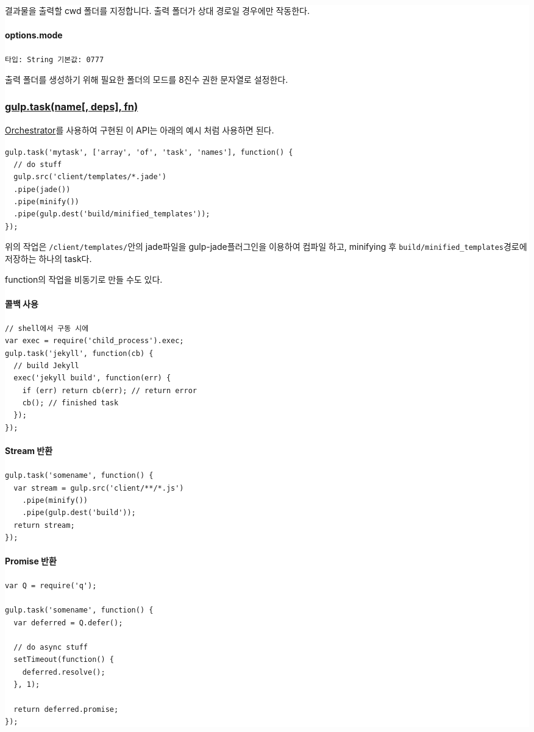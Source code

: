 결과물을 출력할 cwd 폴더를 지정합니다. 출력 폴더가 상대 경로일 경우에만 작동한다.

#### options.mode

`타입: String 기본값: 0777`

출력 폴더를 생성하기 위해 필요한 폴더의 모드를 8진수 권한 문자열로 설정한다.


### [gulp.task(name[, deps], fn)](https://github.com/preco21/gulp-docs-ko/blob/master/API.md#gulptaskname-deps-fn)

[Orchestrator](https://github.com/robrich/orchestrator)를 사용하여 구현된 이 API는 아래의 예시 처럼 사용하면 된다.

```
gulp.task('mytask', ['array', 'of', 'task', 'names'], function() {
  // do stuff
  gulp.src('client/templates/*.jade')
  .pipe(jade())
  .pipe(minify())
  .pipe(gulp.dest('build/minified_templates'));
});
```

위의 작업은 `/client/templates/`안의 jade파일을 gulp-jade플러그인을 이용하여 컴파일 하고, minifying 후 `build/minified_templates`경로에 저장하는 하나의 task다.

function의 작업을 비동기로 만들 수도 있다.

#### 콜백 사용
```
// shell에서 구동 시에
var exec = require('child_process').exec;
gulp.task('jekyll', function(cb) {
  // build Jekyll
  exec('jekyll build', function(err) {
    if (err) return cb(err); // return error
    cb(); // finished task
  });
});
```

#### Stream 반환
```
gulp.task('somename', function() {
  var stream = gulp.src('client/**/*.js')
    .pipe(minify())
    .pipe(gulp.dest('build'));
  return stream;
});
```

#### Promise 반환
```
var Q = require('q');

gulp.task('somename', function() {
  var deferred = Q.defer();

  // do async stuff
  setTimeout(function() {
    deferred.resolve();
  }, 1);

  return deferred.promise;
});
```
